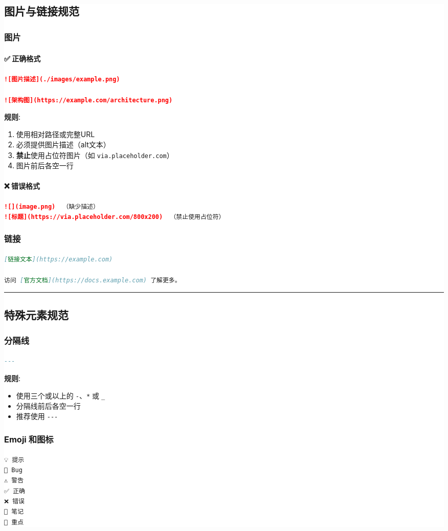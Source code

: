 
## 图片与链接规范

### 图片

#### ✅ 正确格式

```markdown
![图片描述](./images/example.png)

![架构图](https://example.com/architecture.png)
```

**规则**:
1. 使用相对路径或完整URL
2. 必须提供图片描述（alt文本）
3. **禁止**使用占位符图片（如 `via.placeholder.com`）
4. 图片前后各空一行

#### ❌ 错误格式

```markdown
![](image.png)  （缺少描述）
![标题](https://via.placeholder.com/800x200)  （禁止使用占位符）
```

### 链接

```markdown
[链接文本](https://example.com)

访问 [官方文档](https://docs.example.com) 了解更多。
```

---

## 特殊元素规范

### 分隔线

```markdown
---
```

**规则**:
- 使用三个或以上的 `-`、`*` 或 `_`
- 分隔线前后各空一行
- 推荐使用 `---`

### Emoji 和图标

```markdown
💡 提示
🐛 Bug
⚠️ 警告
✅ 正确
❌ 错误
📝 笔记
🎯 重点
```
